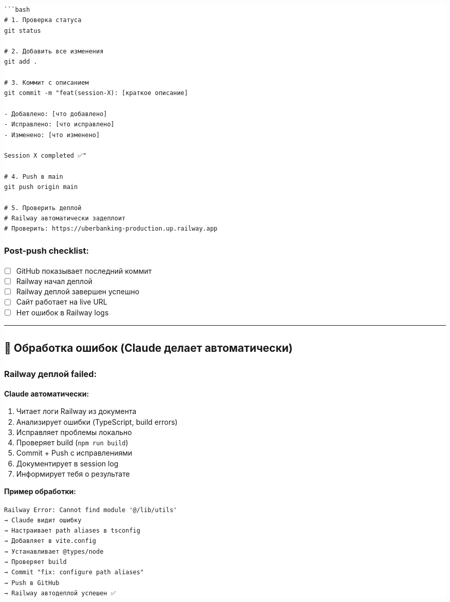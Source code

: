 ```
```bash
# 1. Проверка статуса
git status

# 2. Добавить все изменения
git add .

# 3. Коммит с описанием
git commit -m "feat(session-X): [краткое описание]

- Добавлено: [что добавлено]
- Исправлено: [что исправлено]
- Изменено: [что изменено]

Session X completed ✅"

# 4. Push в main
git push origin main

# 5. Проверить деплой
# Railway автоматически задеплоит
# Проверить: https://uberbanking-production.up.railway.app
```

### Post-push checklist:

- [ ] GitHub показывает последний коммит
- [ ] Railway начал деплой
- [ ] Railway деплой завершен успешно
- [ ] Сайт работает на live URL
- [ ] Нет ошибок в Railway logs

---

## 🚨 Обработка ошибок (Claude делает автоматически)

### Railway деплой failed:

**Claude автоматически:**
1. Читает логи Railway из документа
2. Анализирует ошибки (TypeScript, build errors)
3. Исправляет проблемы локально
4. Проверяет build (`npm run build`)
5. Commit + Push с исправлениями
6. Документирует в session log
7. Информирует тебя о результате

**Пример обработки:**
```
Railway Error: Cannot find module '@/lib/utils'
→ Claude видит ошибку
→ Настраивает path aliases в tsconfig
→ Добавляет в vite.config
→ Устанавливает @types/node
→ Проверяет build
→ Commit "fix: configure path aliases"
→ Push в GitHub
→ Railway автодеплой успешен ✅
```
